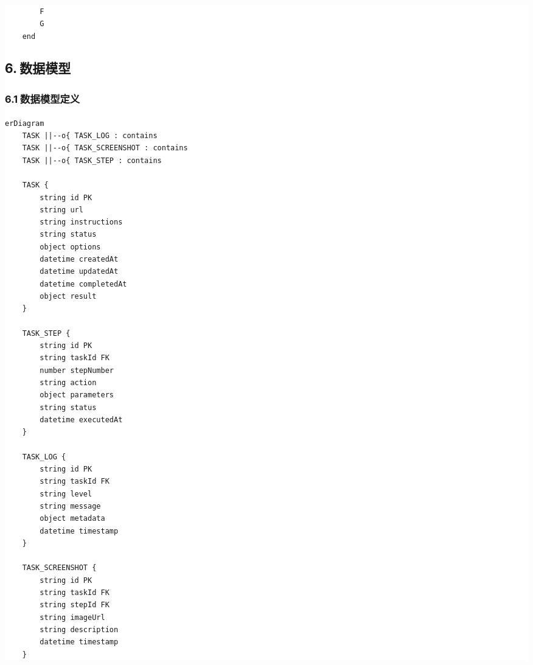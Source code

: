 ```mermaid
        F
        G
    end
```

## 6. 数据模型

### 6.1 数据模型定义

```mermaid
erDiagram
    TASK ||--o{ TASK_LOG : contains
    TASK ||--o{ TASK_SCREENSHOT : contains
    TASK ||--o{ TASK_STEP : contains

    TASK {
        string id PK
        string url
        string instructions
        string status
        object options
        datetime createdAt
        datetime updatedAt
        datetime completedAt
        object result
    }
    
    TASK_STEP {
        string id PK
        string taskId FK
        number stepNumber
        string action
        object parameters
        string status
        datetime executedAt
    }
    
    TASK_LOG {
        string id PK
        string taskId FK
        string level
        string message
        object metadata
        datetime timestamp
    }
    
    TASK_SCREENSHOT {
        string id PK
        string taskId FK
        string stepId FK
        string imageUrl
        string description
        datetime timestamp
    }
```

